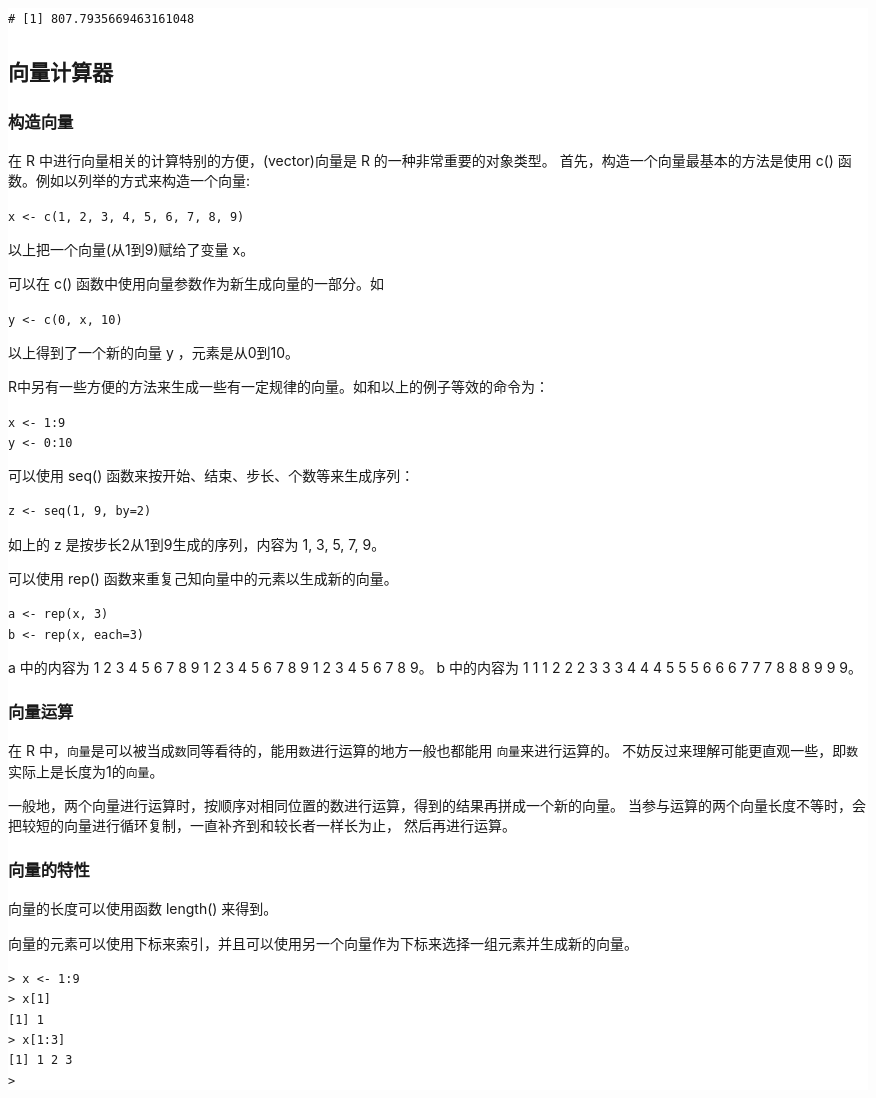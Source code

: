     # [1] 807.7935669463161048

## 向量计算器

### 构造向量

在 R 中进行向量相关的计算特别的方便，(vector)向量是 R 的一种非常重要的对象类型。
首先，构造一个向量最基本的方法是使用 c() 函数。例如以列举的方式来构造一个向量:

    x <- c(1, 2, 3, 4, 5, 6, 7, 8, 9)

以上把一个向量(从1到9)赋给了变量 x。

可以在 c() 函数中使用向量参数作为新生成向量的一部分。如

    y <- c(0, x, 10)

以上得到了一个新的向量 y ，元素是从0到10。

R中另有一些方便的方法来生成一些有一定规律的向量。如和以上的例子等效的命令为：

    x <- 1:9
    y <- 0:10

可以使用 seq() 函数来按开始、结束、步长、个数等来生成序列：

    z <- seq(1, 9, by=2)

如上的 z 是按步长2从1到9生成的序列，内容为 1, 3, 5, 7, 9。

可以使用 rep() 函数来重复己知向量中的元素以生成新的向量。

    a <- rep(x, 3)
    b <- rep(x, each=3)

a 中的内容为 1 2 3 4 5 6 7 8 9 1 2 3 4 5 6 7 8 9 1 2 3 4 5 6 7 8 9。
b 中的内容为 1 1 1 2 2 2 3 3 3 4 4 4 5 5 5 6 6 6 7 7 7 8 8 8 9 9 9。

### 向量运算

在 R 中，`向量`是可以被当成`数`同等看待的，能用`数`进行运算的地方一般也都能用
`向量`来进行运算的。
不妨反过来理解可能更直观一些，即`数`实际上是长度为1的`向量`。

一般地，两个向量进行运算时，按顺序对相同位置的数进行运算，得到的结果再拼成一个新的向量。
当参与运算的两个向量长度不等时，会把较短的向量进行循环复制，一直补齐到和较长者一样长为止，
然后再进行运算。

### 向量的特性

向量的长度可以使用函数 length() 来得到。

向量的元素可以使用下标来索引，并且可以使用另一个向量作为下标来选择一组元素并生成新的向量。

    > x <- 1:9
    > x[1]
    [1] 1
    > x[1:3]
    [1] 1 2 3
    >
